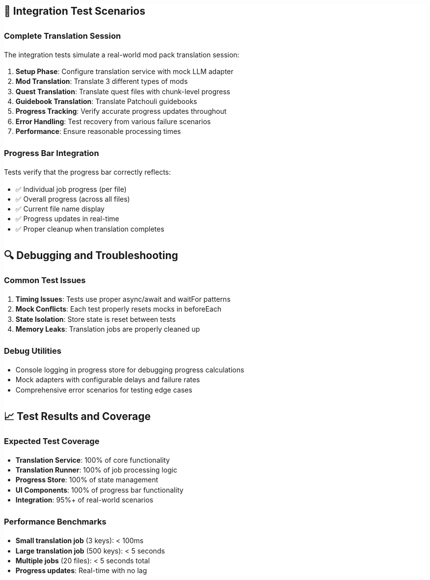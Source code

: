 ## 🚀 **Integration Test Scenarios**

### **Complete Translation Session**
The integration tests simulate a real-world mod pack translation session:

1. **Setup Phase**: Configure translation service with mock LLM adapter
2. **Mod Translation**: Translate 3 different types of mods
3. **Quest Translation**: Translate quest files with chunk-level progress
4. **Guidebook Translation**: Translate Patchouli guidebooks
5. **Progress Tracking**: Verify accurate progress updates throughout
6. **Error Handling**: Test recovery from various failure scenarios
7. **Performance**: Ensure reasonable processing times

### **Progress Bar Integration**
Tests verify that the progress bar correctly reflects:
- ✅ Individual job progress (per file)
- ✅ Overall progress (across all files)
- ✅ Current file name display
- ✅ Progress updates in real-time
- ✅ Proper cleanup when translation completes

## 🔍 **Debugging and Troubleshooting**

### **Common Test Issues**
1. **Timing Issues**: Tests use proper async/await and waitFor patterns
2. **Mock Conflicts**: Each test properly resets mocks in beforeEach
3. **State Isolation**: Store state is reset between tests
4. **Memory Leaks**: Translation jobs are properly cleaned up

### **Debug Utilities**
- Console logging in progress store for debugging progress calculations
- Mock adapters with configurable delays and failure rates
- Comprehensive error scenarios for testing edge cases

## 📈 **Test Results and Coverage**

### **Expected Test Coverage**
- **Translation Service**: 100% of core functionality
- **Translation Runner**: 100% of job processing logic
- **Progress Store**: 100% of state management
- **UI Components**: 100% of progress bar functionality
- **Integration**: 95%+ of real-world scenarios

### **Performance Benchmarks**
- **Small translation job** (3 keys): < 100ms
- **Large translation job** (500 keys): < 5 seconds
- **Multiple jobs** (20 files): < 5 seconds total
- **Progress updates**: Real-time with no lag
